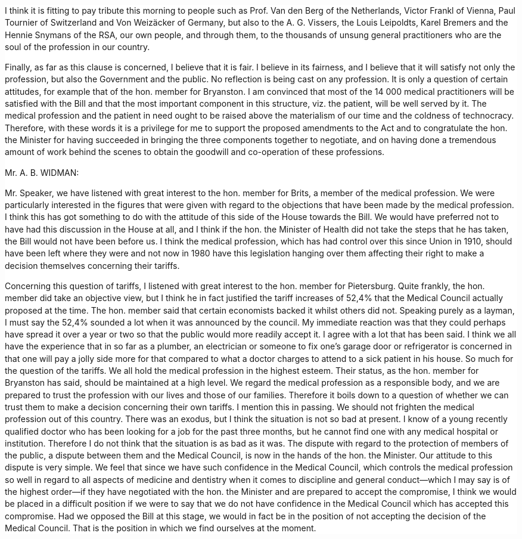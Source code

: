 <p>I think it is fitting to pay tribute this morning to people such as Prof. Van den Berg of the Netherlands, Victor Frankl of Vienna, Paul Tournier of Switzerland and Von Weiz&#x00E4;cker of Germany, but also to the A. G. Vissers, the Louis Leipoldts, Karel Bremers and the Hennie Snymans of the RSA, our own people, and through them, to the thousands of unsung general practitioners who are the soul of the profession in our country.</p>

<p>Finally, as far as this clause is concerned, I believe that it is fair. I believe in its fairness, and I believe that it will satisfy not only the profession, but also the Government and the public. No reflection is being cast on any profession. It is only a question of certain attitudes, for example that of the hon. member for Bryanston. I am convinced that most of the 14 000 medical practitioners will be satisfied with the Bill and that the most important component in this structure, viz. the patient, will be well served by it. The medical profession and the patient in need ought to be raised above the materialism of our time and the coldness of technocracy. Therefore, with these words it is a privilege for me to support the proposed amendments to the Act and to congratulate the hon. the Minister for having succeeded in bringing the three components together to negotiate, and on having done a tremendous amount of work behind the scenes to obtain the goodwill and co-operation of these professions.</p>

</speech>

<speech by="#widman">

<from>Mr. <person refersTo="hansard_za">A. B. WIDMAN</person>:</from>

<p>Mr. Speaker, we have listened with great interest to the hon. member for Brits, a member of the medical profession. We were particularly interested in the figures that were given with regard to the objections that have been made by the medical profession. I think this has got something to do with the attitude of this side of the House towards the Bill. We would have preferred not to have had this discussion in the House at all, and I think if the hon. the Minister of Health did not take the steps that he has taken, the Bill would not have been before us. I think the medical profession, which has had control over this since Union in 1910, should have been left where they were and not now in 1980 have this legislation hanging over them affecting their right to make a decision themselves concerning their tariffs.</p>

<p>Concerning this question of tariffs, I listened with great interest to the hon. member for Pietersburg. Quite frankly, the hon. member did take an objective view, but I think he in fact justified the tariff increases of 52,4% that the Medical Council actually proposed at the time. The hon. member said that certain economists backed it whilst others did not. Speaking purely as a layman, I must say the 52,4% sounded a lot when it was announced by the council. My immediate reaction was that they could perhaps have spread it over a year or two so that the public would more readily accept it. I agree with a lot that has been said. I think we all have the experience that in so far as a plumber, an electrician or someone to fix one&#x2019;s garage door or refrigerator is concerned in that one will pay a jolly side more for that compared to what a doctor charges to attend to a sick patient in his house. So much for the question of the tariffs. We all hold the medical profession in the highest esteem. Their status, as the hon. member for Bryanston has said, should be maintained at a high level. We regard the medical profession as a responsible body, and we are prepared to trust the profession with our lives and those of our families. Therefore it boils down to a question of whether we can trust them to make a decision concerning their own tariffs. I mention this in passing. We should not frighten the medical profession out of this country. There was an exodus, but I think the situation is not so bad at present. I know of a young recently qualified doctor who has been looking for a job for the past three months, but he cannot find one with any medical hospital or institution. Therefore I do not think that the situation is as bad as it was. The dispute with regard to the protection of members of the public, a dispute between them and the Medical Council, is now in the hands of the hon. the Minister. Our attitude to this dispute is very simple. We feel that since we have such confidence in the Medical Council, which controls the medical profession so well in regard to all aspects of medicine and dentistry when it comes to discipline and general conduct&#x2014;which I may say is of the <span class="col_3793-3794" refersTo="page_0253"/>highest order&#x2014;if they have negotiated with the hon. the Minister and are prepared to accept the compromise, I think we would be placed in a difficult position if we were to say that we do not have confidence in the Medical Council which has accepted this compromise. Had we opposed the Bill at this stage, we would in fact be in the position of not accepting the decision of the Medical Council. That is the position in which we find ourselves at the moment.</p>
